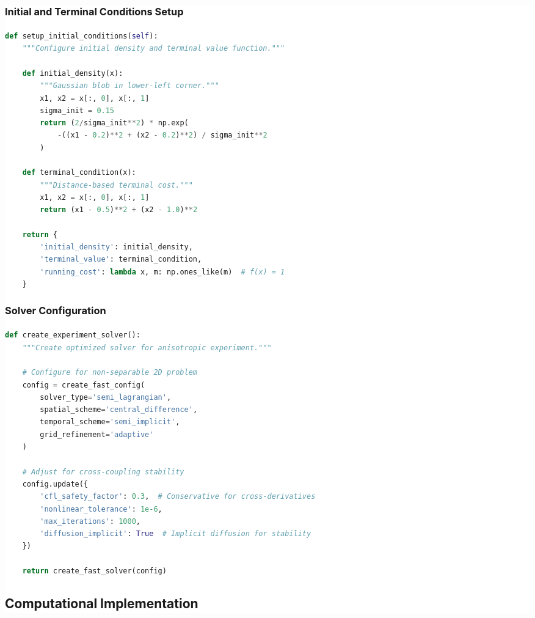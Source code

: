### Initial and Terminal Conditions Setup

```python
def setup_initial_conditions(self):
    """Configure initial density and terminal value function."""

    def initial_density(x):
        """Gaussian blob in lower-left corner."""
        x1, x2 = x[:, 0], x[:, 1]
        sigma_init = 0.15
        return (2/sigma_init**2) * np.exp(
            -((x1 - 0.2)**2 + (x2 - 0.2)**2) / sigma_init**2
        )

    def terminal_condition(x):
        """Distance-based terminal cost."""
        x1, x2 = x[:, 0], x[:, 1]
        return (x1 - 0.5)**2 + (x2 - 1.0)**2

    return {
        'initial_density': initial_density,
        'terminal_value': terminal_condition,
        'running_cost': lambda x, m: np.ones_like(m)  # f(x) = 1
    }
```

### Solver Configuration

```python
def create_experiment_solver():
    """Create optimized solver for anisotropic experiment."""

    # Configure for non-separable 2D problem
    config = create_fast_config(
        solver_type='semi_lagrangian',
        spatial_scheme='central_difference',
        temporal_scheme='semi_implicit',
        grid_refinement='adaptive'
    )

    # Adjust for cross-coupling stability
    config.update({
        'cfl_safety_factor': 0.3,  # Conservative for cross-derivatives
        'nonlinear_tolerance': 1e-6,
        'max_iterations': 1000,
        'diffusion_implicit': True  # Implicit diffusion for stability
    })

    return create_fast_solver(config)
```

## Computational Implementation
